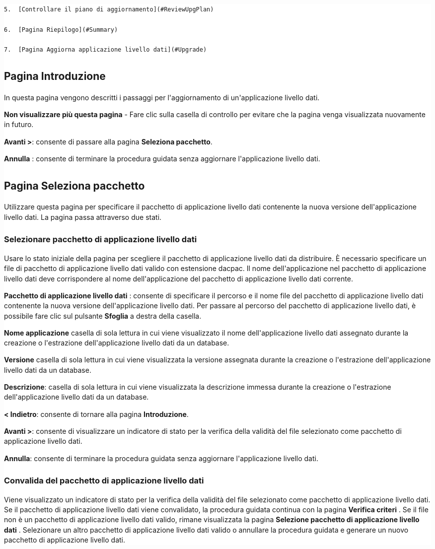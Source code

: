     5.  [Controllare il piano di aggiornamento](#ReviewUpgPlan)  
  
    6.  [Pagina Riepilogo](#Summary)  
  
    7.  [Pagina Aggiorna applicazione livello dati](#Upgrade)  
  
##  <a name="Introduction"></a> Pagina Introduzione  
 In questa pagina vengono descritti i passaggi per l'aggiornamento di un'applicazione livello dati.  
  
 **Non visualizzare più questa pagina** - Fare clic sulla casella di controllo per evitare che la pagina venga visualizzata nuovamente in futuro.  
  
 **Avanti >**: consente di passare alla pagina **Seleziona pacchetto**.  
  
 **Annulla** : consente di terminare la procedura guidata senza aggiornare l'applicazione livello dati.  
  
##  <a name="Select_dac_package"></a> Pagina Seleziona pacchetto  
 Utilizzare questa pagina per specificare il pacchetto di applicazione livello dati contenente la nuova versione dell'applicazione livello dati. La pagina passa attraverso due stati.  
  
### <a name="select-the-dac-package"></a>Selezionare pacchetto di applicazione livello dati  
 Usare lo stato iniziale della pagina per scegliere il pacchetto di applicazione livello dati da distribuire. È necessario specificare un file di pacchetto di applicazione livello dati valido con estensione dacpac. Il nome dell'applicazione nel pacchetto di applicazione livello dati deve corrispondere al nome dell'applicazione del pacchetto di applicazione livello dati corrente.  
  
 **Pacchetto di applicazione livello dati** : consente di specificare il percorso e il nome file del pacchetto di applicazione livello dati contenente la nuova versione dell'applicazione livello dati. Per passare al percorso del pacchetto di applicazione livello dati, è possibile fare clic sul pulsante **Sfoglia** a destra della casella.  
  
 **Nome applicazione** casella di sola lettura in cui viene visualizzato il nome dell'applicazione livello dati assegnato durante la creazione o l'estrazione dell'applicazione livello dati da un database.  
  
 **Versione** casella di sola lettura in cui viene visualizzata la versione assegnata durante la creazione o l'estrazione dell'applicazione livello dati da un database.  
  
 **Descrizione**: casella di sola lettura in cui viene visualizzata la descrizione immessa durante la creazione o l'estrazione dell'applicazione livello dati da un database.  
  
 **< Indietro**: consente di tornare alla pagina **Introduzione**.  
  
 **Avanti >**: consente di visualizzare un indicatore di stato per la verifica della validità del file selezionato come pacchetto di applicazione livello dati.  
  
 **Annulla**: consente di terminare la procedura guidata senza aggiornare l'applicazione livello dati.  
  
### <a name="validating-the-dac-package"></a>Convalida del pacchetto di applicazione livello dati  
 Viene visualizzato un indicatore di stato per la verifica della validità del file selezionato come pacchetto di applicazione livello dati. Se il pacchetto di applicazione livello dati viene convalidato, la procedura guidata continua con la pagina **Verifica criteri** . Se il file non è un pacchetto di applicazione livello dati valido, rimane visualizzata la pagina **Selezione pacchetto di applicazione livello dati** . Selezionare un altro pacchetto di applicazione livello dati valido o annullare la procedura guidata e generare un nuovo pacchetto di applicazione livello dati.  
  